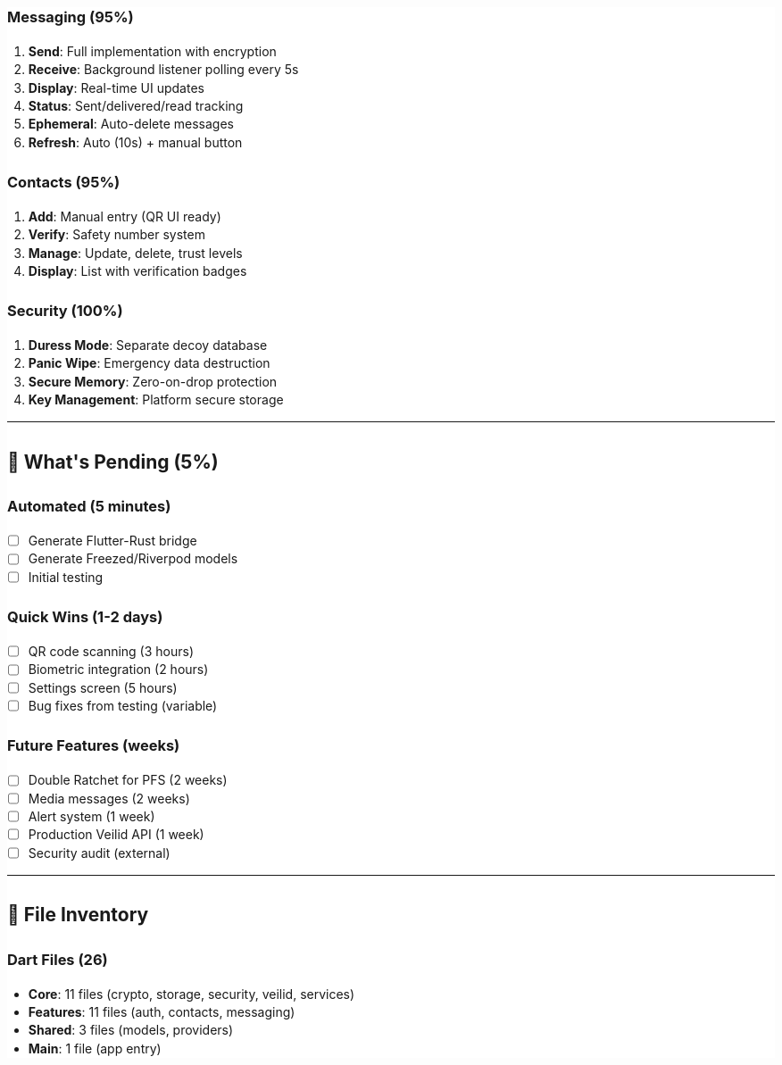 ### **Messaging** (95%)
1. **Send**: Full implementation with encryption
2. **Receive**: Background listener polling every 5s
3. **Display**: Real-time UI updates
4. **Status**: Sent/delivered/read tracking
5. **Ephemeral**: Auto-delete messages
6. **Refresh**: Auto (10s) + manual button

### **Contacts** (95%)
1. **Add**: Manual entry (QR UI ready)
2. **Verify**: Safety number system
3. **Manage**: Update, delete, trust levels
4. **Display**: List with verification badges

### **Security** (100%)
1. **Duress Mode**: Separate decoy database
2. **Panic Wipe**: Emergency data destruction
3. **Secure Memory**: Zero-on-drop protection
4. **Key Management**: Platform secure storage

---

## 🚧 What's Pending (5%)

### **Automated** (5 minutes)
- [ ] Generate Flutter-Rust bridge
- [ ] Generate Freezed/Riverpod models
- [ ] Initial testing

### **Quick Wins** (1-2 days)
- [ ] QR code scanning (3 hours)
- [ ] Biometric integration (2 hours)
- [ ] Settings screen (5 hours)
- [ ] Bug fixes from testing (variable)

### **Future Features** (weeks)
- [ ] Double Ratchet for PFS (2 weeks)
- [ ] Media messages (2 weeks)
- [ ] Alert system (1 week)
- [ ] Production Veilid API (1 week)
- [ ] Security audit (external)

---

## 📁 File Inventory

### **Dart Files** (26)
- **Core**: 11 files (crypto, storage, security, veilid, services)
- **Features**: 11 files (auth, contacts, messaging)
- **Shared**: 3 files (models, providers)
- **Main**: 1 file (app entry)
